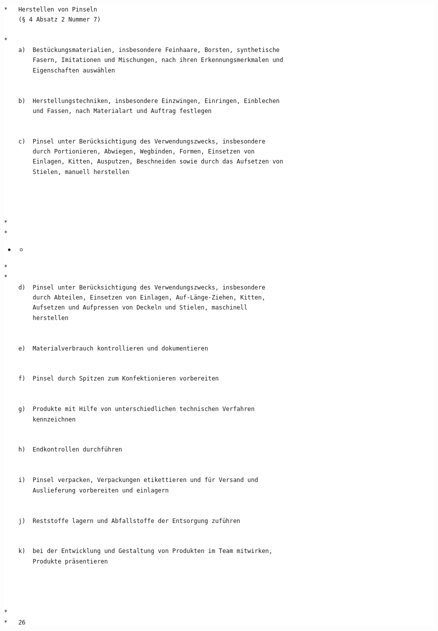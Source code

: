     *   Herstellen von Pinseln
        (§ 4 Absatz 2 Nummer 7)

    *
        a)  Bestückungsmaterialien, insbesondere Feinhaare, Borsten, synthetische
            Fasern, Imitationen und Mischungen, nach ihren Erkennungsmerkmalen und
            Eigenschaften auswählen


        b)  Herstellungstechniken, insbesondere Einzwingen, Einringen, Einblechen
            und Fassen, nach Materialart und Auftrag festlegen


        c)  Pinsel unter Berücksichtigung des Verwendungszwecks, insbesondere
            durch Portionieren, Abwiegen, Wegbinden, Formen, Einsetzen von
            Einlagen, Kitten, Ausputzen, Beschneiden sowie durch das Aufsetzen von
            Stielen, manuell herstellen




    *
    *

*    *
    *
    *
        d)  Pinsel unter Berücksichtigung des Verwendungszwecks, insbesondere
            durch Abteilen, Einsetzen von Einlagen, Auf-Länge-Ziehen, Kitten,
            Aufsetzen und Aufpressen von Deckeln und Stielen, maschinell
            herstellen


        e)  Materialverbrauch kontrollieren und dokumentieren


        f)  Pinsel durch Spitzen zum Konfektionieren vorbereiten


        g)  Produkte mit Hilfe von unterschiedlichen technischen Verfahren
            kennzeichnen


        h)  Endkontrollen durchführen


        i)  Pinsel verpacken, Verpackungen etikettieren und für Versand und
            Auslieferung vorbereiten und einlagern


        j)  Reststoffe lagern und Abfallstoffe der Entsorgung zuführen


        k)  bei der Entwicklung und Gestaltung von Produkten im Team mitwirken,
            Produkte präsentieren




    *
    *   26




